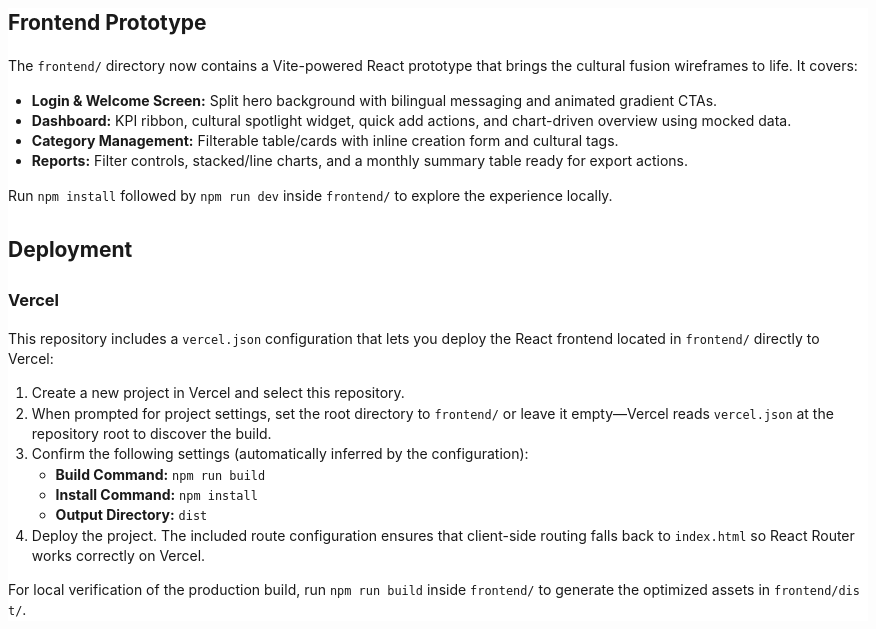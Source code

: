 ## Frontend Prototype

The `frontend/` directory now contains a Vite-powered React prototype that brings the cultural fusion wireframes to life. It covers:

- **Login & Welcome Screen:** Split hero background with bilingual messaging and animated gradient CTAs.
- **Dashboard:** KPI ribbon, cultural spotlight widget, quick add actions, and chart-driven overview using mocked data.
- **Category Management:** Filterable table/cards with inline creation form and cultural tags.
- **Reports:** Filter controls, stacked/line charts, and a monthly summary table ready for export actions.

Run `npm install` followed by `npm run dev` inside `frontend/` to explore the experience locally.

## Deployment

### Vercel

This repository includes a `vercel.json` configuration that lets you deploy the React frontend located in `frontend/` directly to Vercel:

1. Create a new project in Vercel and select this repository.
2. When prompted for project settings, set the root directory to `frontend/` or leave it empty—Vercel reads `vercel.json` at the repository root to discover the build.
3. Confirm the following settings (automatically inferred by the configuration):
   - **Build Command:** `npm run build`
   - **Install Command:** `npm install`
   - **Output Directory:** `dist`
4. Deploy the project. The included route configuration ensures that client-side routing falls back to `index.html` so React Router works correctly on Vercel.

For local verification of the production build, run `npm run build` inside `frontend/` to generate the optimized assets in `frontend/dist/`.

